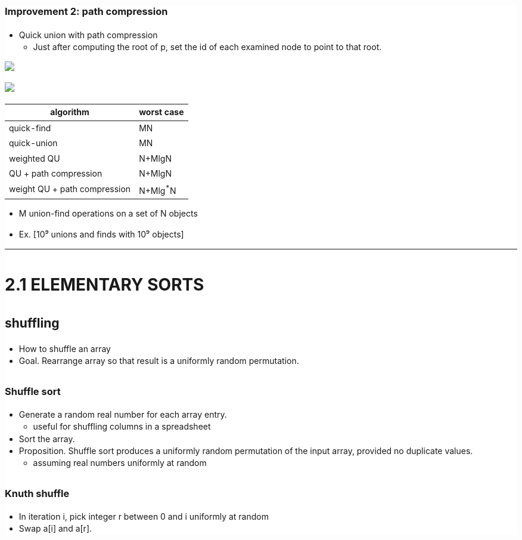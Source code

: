 <h2 id="f96ae0dc0ea4dbddd95e2813e4a8581a"></h2>

### Improvement 2: path compression

 - Quick union with path compression
    - Just after computing the root of p, set the id of each examined node to point to that root.

![](../imgs/algorI_uf_pathcompress1.png)

![](../imgs/algorI_uf_pathcompress2.png)


algorithm | worst case
--- | --- 
quick-find | MN
quick-union | MN 
weighted QU | N+MlgN
QU + path compression | N+MlgN
weight QU + path compression | N+Mlg<sup>\*</sup>N

 - M union-find operations on a set of N objects

 - Ex. [10⁹ unions and finds with 10⁹ objects]

---

<h2 id="da1a466c331146a618340e89aa655b05"></h2>

# 2.1 ELEMENTARY SORTS

<h2 id="03b785186d0322e5a1a31c105fc534ee"></h2>

## shuffling

 - How to shuffle an array
 - Goal. Rearrange array so that result is a uniformly random permutation.

<h2 id="1e7778f2afb3096f1731d0f25daf0fd1"></h2>

### Shuffle sort

 - Generate a random real number for each array entry.
    - useful for shuffling columns in a spreadsheet
 - Sort the array.
 - Proposition. Shuffle sort produces a uniformly random permutation of the input array, provided no duplicate values.
    - assuming real numbers uniformly at random

<h2 id="18bfcbf8d708ee9650922d916c1d595b"></h2>

### Knuth shuffle

 - In iteration i, pick integer r between 0 and i uniformly at random
 - Swap a[i] and a[r].
